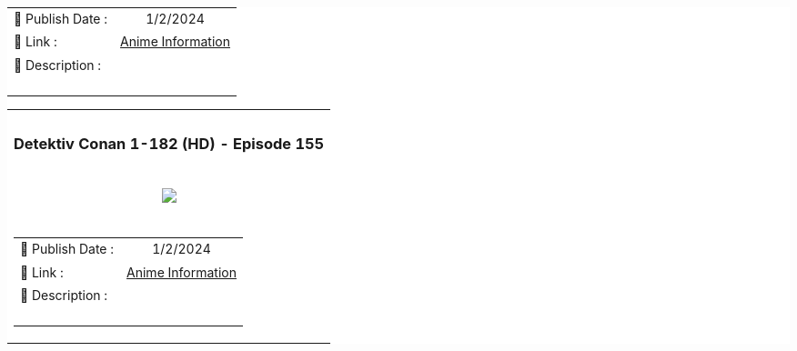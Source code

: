 <table align="center">
<tr>
<td>📔 Publish Date :</td>
<td align="center">1/2/2024</td>
</tr>
<tr>
<td>📕 Link :</td>
<td align="center"><a href="http://www.crunchyroll.com/detektiv-conan/episode-156-917882">Anime Information</a></td>
</tr>
<tr>
<td colspan="2">📙 Description :</td></tr>
<tr>
<td colspan="2">
<p align="center"></p>
</td>
</tr>
</table>
</td>
</tr>
</table>

<table align="center">
<tr>
<th><h3 align="center">Detektiv Conan 1-182 (HD) - Episode 155</h3></th>
</tr>
<tr>
<td>
<p align="center">
<img src="https://img1.ak.crunchyroll.com/i/spire1-tmb/97d3b0f88c65528ad67b3245a0f4c8a51704220290_thumb.jpg" height="256">
</p>
</td>
</tr>
<tr>
<td>
<table align="center">
<tr>
<td>📔 Publish Date :</td>
<td align="center">1/2/2024</td>
</tr>
<tr>
<td>📕 Link :</td>
<td align="center"><a href="http://www.crunchyroll.com/detektiv-conan/episode-155-917880">Anime Information</a></td>
</tr>
<tr>
<td colspan="2">📙 Description :</td></tr>
<tr>
<td colspan="2">
<p align="center"></p>
</td>
</tr>
</table>
</td>
</tr>
</table>
